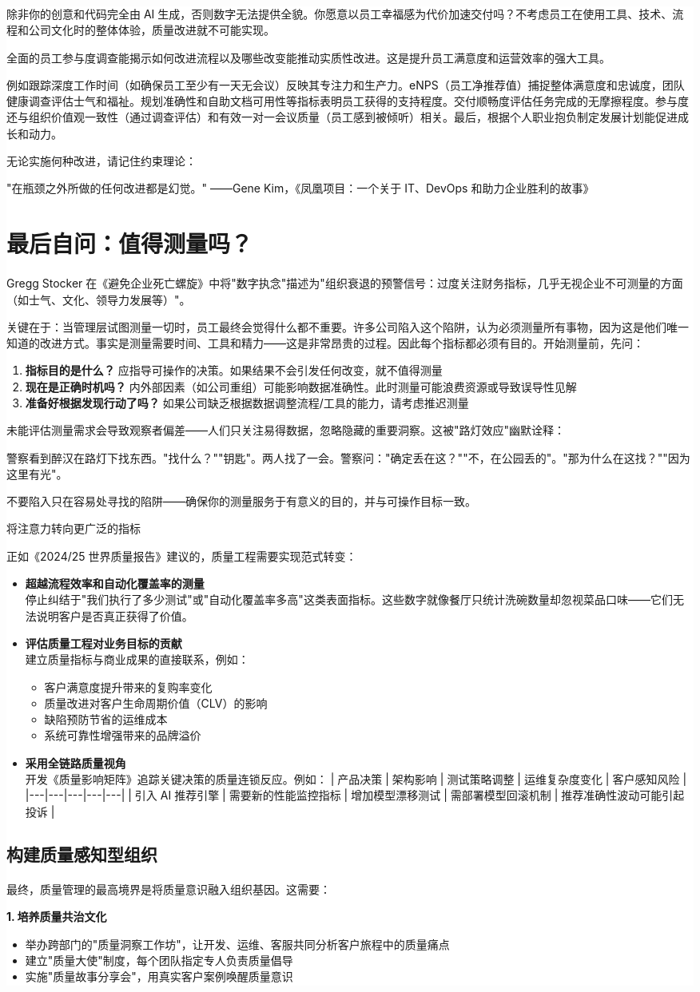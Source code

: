 除非你的创意和代码完全由 AI 生成，否则数字无法提供全貌。你愿意以员工幸福感为代价加速交付吗？不考虑员工在使用工具、技术、流程和公司文化时的整体体验，质量改进就不可能实现。

全面的员工参与度调查能揭示如何改进流程以及哪些改变能推动实质性改进。这是提升员工满意度和运营效率的强大工具。

例如跟踪深度工作时间（如确保员工至少有一天无会议）反映其专注力和生产力。eNPS（员工净推荐值）捕捉整体满意度和忠诚度，团队健康调查评估士气和福祉。规划准确性和自助文档可用性等指标表明员工获得的支持程度。交付顺畅度评估任务完成的无摩擦程度。参与度还与组织价值观一致性（通过调查评估）和有效一对一会议质量（员工感到被倾听）相关。最后，根据个人职业抱负制定发展计划能促进成长和动力。

无论实施何种改进，请记住约束理论：

"在瓶颈之外所做的任何改进都是幻觉。" ——Gene Kim，《凤凰项目：一个关于 IT、DevOps 和助力企业胜利的故事》

# 最后自问：值得测量吗？

Gregg Stocker 在《避免企业死亡螺旋》中将"数字执念"描述为"组织衰退的预警信号：过度关注财务指标，几乎无视企业不可测量的方面（如士气、文化、领导力发展等）"。

关键在于：当管理层试图测量一切时，员工最终会觉得什么都不重要。许多公司陷入这个陷阱，认为必须测量所有事物，因为这是他们唯一知道的改进方式。事实是测量需要时间、工具和精力——这是非常昂贵的过程。因此每个指标都必须有目的。开始测量前，先问：

1. **指标目的是什么？** 应指导可操作的决策。如果结果不会引发任何改变，就不值得测量
2. **现在是正确时机吗？** 内外部因素（如公司重组）可能影响数据准确性。此时测量可能浪费资源或导致误导性见解
3. **准备好根据发现行动了吗？** 如果公司缺乏根据数据调整流程/工具的能力，请考虑推迟测量

未能评估测量需求会导致观察者偏差——人们只关注易得数据，忽略隐藏的重要洞察。这被"路灯效应"幽默诠释：

警察看到醉汉在路灯下找东西。"找什么？""钥匙"。两人找了一会。警察问："确定丢在这？""不，在公园丢的"。"那为什么在这找？""因为这里有光"。

不要陷入只在容易处寻找的陷阱——确保你的测量服务于有意义的目的，并与可操作目标一致。

将注意力转向更广泛的指标

正如《2024/25 世界质量报告》建议的，质量工程需要实现范式转变：

- **超越流程效率和自动化覆盖率的测量**  
  停止纠结于"我们执行了多少测试"或"自动化覆盖率多高"这类表面指标。这些数字就像餐厅只统计洗碗数量却忽视菜品口味——它们无法说明客户是否真正获得了价值。

- **评估质量工程对业务目标的贡献**  
  建立质量指标与商业成果的直接联系，例如：

  - 客户满意度提升带来的复购率变化
  - 质量改进对客户生命周期价值（CLV）的影响
  - 缺陷预防节省的运维成本
  - 系统可靠性增强带来的品牌溢价

- **采用全链路质量视角**  
  开发《质量影响矩阵》追踪关键决策的质量连锁反应。例如：
  | 产品决策 | 架构影响 | 测试策略调整 | 运维复杂度变化 | 客户感知风险 |
  |---|---|---|---|---|
  | 引入 AI 推荐引擎 | 需要新的性能监控指标 | 增加模型漂移测试 | 需部署模型回滚机制 | 推荐准确性波动可能引起投诉 |

## 构建质量感知型组织

最终，质量管理的最高境界是将质量意识融入组织基因。这需要：

**1. 培养质量共治文化**

- 举办跨部门的"质量洞察工作坊"，让开发、运维、客服共同分析客户旅程中的质量痛点
- 建立"质量大使"制度，每个团队指定专人负责质量倡导
- 实施"质量故事分享会"，用真实客户案例唤醒质量意识
